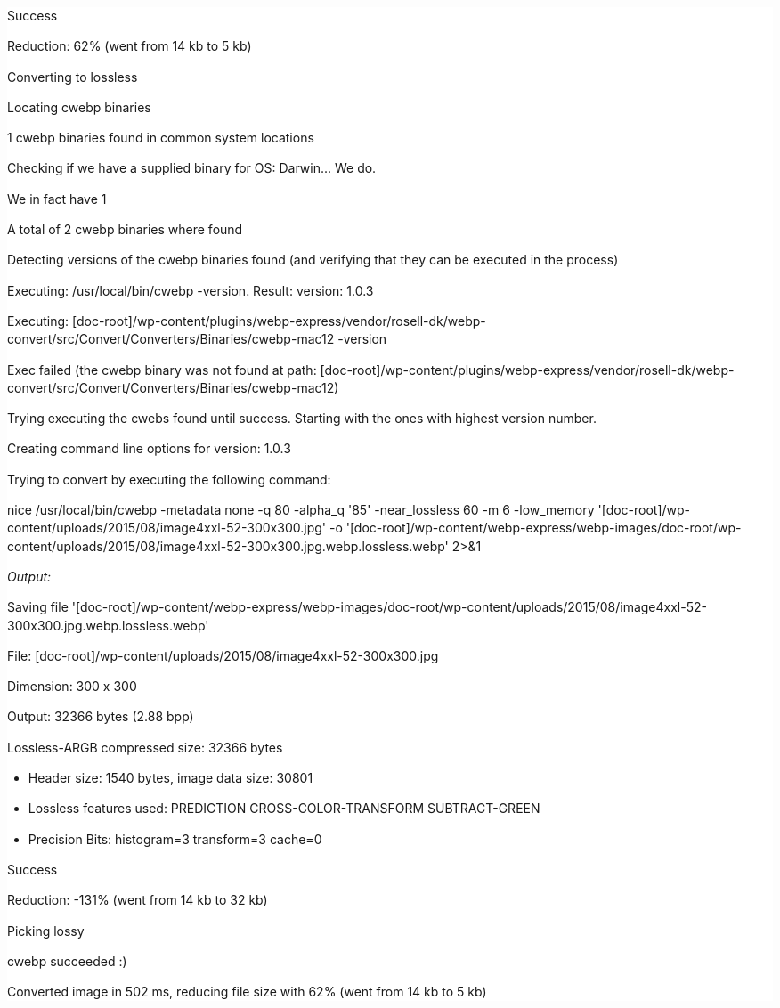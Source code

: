 Success

Reduction: 62% (went from 14 kb to 5 kb)


Converting to lossless

Locating cwebp binaries

1 cwebp binaries found in common system locations

Checking if we have a supplied binary for OS: Darwin... We do.

We in fact have 1

A total of 2 cwebp binaries where found

Detecting versions of the cwebp binaries found (and verifying that they can be executed in the process)

Executing: /usr/local/bin/cwebp -version. Result: version: 1.0.3

Executing: [doc-root]/wp-content/plugins/webp-express/vendor/rosell-dk/webp-convert/src/Convert/Converters/Binaries/cwebp-mac12 -version

Exec failed (the cwebp binary was not found at path: [doc-root]/wp-content/plugins/webp-express/vendor/rosell-dk/webp-convert/src/Convert/Converters/Binaries/cwebp-mac12)

Trying executing the cwebs found until success. Starting with the ones with highest version number.

Creating command line options for version: 1.0.3

Trying to convert by executing the following command:

nice /usr/local/bin/cwebp -metadata none -q 80 -alpha_q '85' -near_lossless 60 -m 6 -low_memory '[doc-root]/wp-content/uploads/2015/08/image4xxl-52-300x300.jpg' -o '[doc-root]/wp-content/webp-express/webp-images/doc-root/wp-content/uploads/2015/08/image4xxl-52-300x300.jpg.webp.lossless.webp' 2>&1


*Output:* 

Saving file '[doc-root]/wp-content/webp-express/webp-images/doc-root/wp-content/uploads/2015/08/image4xxl-52-300x300.jpg.webp.lossless.webp'

File:      [doc-root]/wp-content/uploads/2015/08/image4xxl-52-300x300.jpg

Dimension: 300 x 300

Output:    32366 bytes (2.88 bpp)

Lossless-ARGB compressed size: 32366 bytes

  * Header size: 1540 bytes, image data size: 30801

  * Lossless features used: PREDICTION CROSS-COLOR-TRANSFORM SUBTRACT-GREEN

  * Precision Bits: histogram=3 transform=3 cache=0


Success

Reduction: -131% (went from 14 kb to 32 kb)


Picking lossy

cwebp succeeded :)


Converted image in 502 ms, reducing file size with 62% (went from 14 kb to 5 kb)

